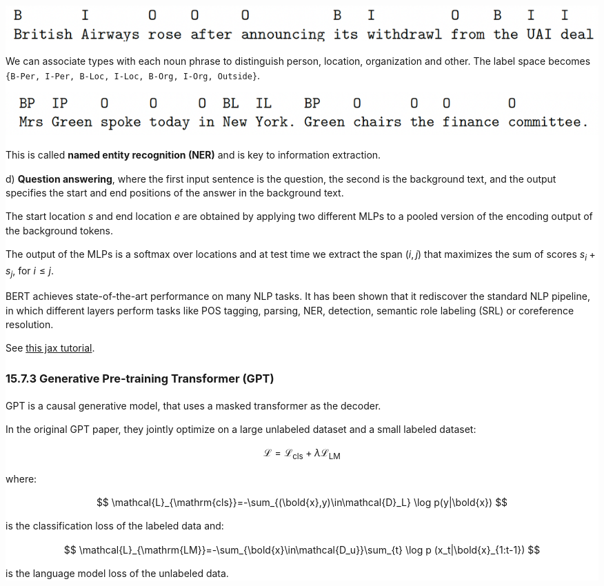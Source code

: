 ![Screen Shot 2023-09-26 at 19.23.10.png](./Screen_Shot_2023-09-26_at_19.23.10.png)

We can associate types with each noun phrase to distinguish person, location, organization and other. The label space becomes `{B-Per, I-Per, B-Loc, I-Loc, B-Org, I-Org, Outside}`.

![Screen Shot 2023-09-26 at 19.28.10.png](./Screen_Shot_2023-09-26_at_19.28.10.png)

This is called **named entity recognition (NER)** and is key to information extraction.

d) **Question answering**, where the first input sentence is the question, the second is the background text, and the output specifies the start and end positions of the answer in the background text.

The start location $s$ and end location $e$ are obtained by applying two different MLPs to a pooled version of the encoding output of the background tokens.

The output of the MLPs is a softmax over locations and at test time we extract the span $(i,j)$ that maximizes the sum of scores $s_i+s_j$, for $i\leq j$.

BERT achieves state-of-the-art performance on many NLP tasks. It has been shown that it rediscover the standard NLP pipeline, in which different layers perform tasks like POS tagging, parsing, NER, detection, semantic role labeling (SRL) or coreference resolution.

See [this jax tutorial](https://colab.research.google.com/github/probml/pyprobml/blob/master/notebooks/book1/15/bert_jax.ipynb).

### 15.7.3 Generative Pre-training Transformer (GPT)

GPT is a causal generative model, that uses a masked transformer as the decoder.

In the original GPT paper, they jointly optimize on a large unlabeled dataset and a small labeled dataset:

$$
\mathcal{L}=\mathcal{L}_{\mathrm{cls}}+\lambda \mathcal{L}_{\mathrm{LM}}
$$

where:

$$
\mathcal{L}_{\mathrm{cls}}=-\sum_{(\bold{x},y)\in\mathcal{D}_L} \log p(y|\bold{x})
$$

is the classification loss of the labeled data and:

$$
\mathcal{L}_{\mathrm{LM}}=-\sum_{\bold{x}\in\mathcal{D_u}}\sum_{t} \log p (x_t|\bold{x}_{1:t-1})
$$

is the language model loss of the unlabeled data.
